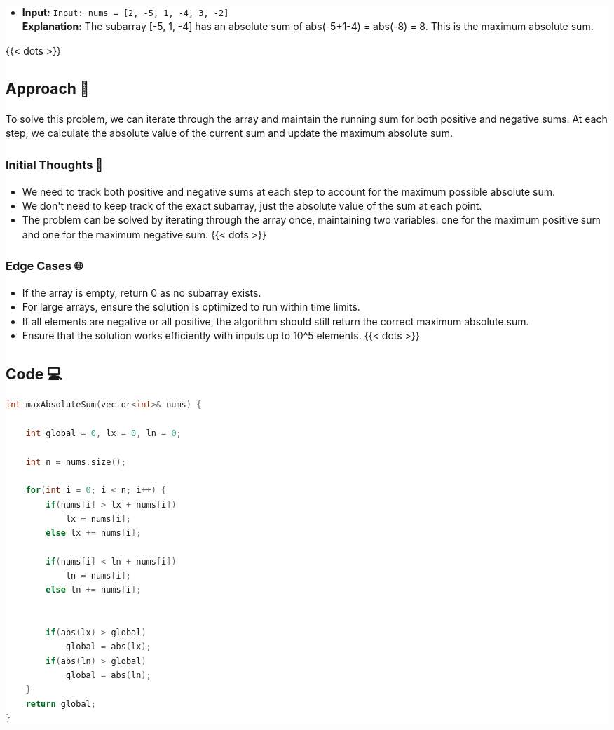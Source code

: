 - **Input:** `Input: nums = [2, -5, 1, -4, 3, -2]`  \
  **Explanation:** The subarray [-5, 1, -4] has an absolute sum of abs(-5+1-4) = abs(-8) = 8. This is the maximum absolute sum.

{{< dots >}}
## Approach 🚀
To solve this problem, we can iterate through the array and maintain the running sum for both positive and negative sums. At each step, we calculate the absolute value of the current sum and update the maximum absolute sum.

### Initial Thoughts 💭
- We need to track both positive and negative sums at each step to account for the maximum possible absolute sum.
- We don't need to keep track of the exact subarray, just the absolute value of the sum at each point.
- The problem can be solved by iterating through the array once, maintaining two variables: one for the maximum positive sum and one for the maximum negative sum.
{{< dots >}}
### Edge Cases 🌐
- If the array is empty, return 0 as no subarray exists.
- For large arrays, ensure the solution is optimized to run within time limits.
- If all elements are negative or all positive, the algorithm should still return the correct maximum absolute sum.
- Ensure that the solution works efficiently with inputs up to 10^5 elements.
{{< dots >}}
## Code 💻
```cpp
int maxAbsoluteSum(vector<int>& nums) {
    
    int global = 0, lx = 0, ln = 0;
    
    int n = nums.size();
    
    for(int i = 0; i < n; i++) {
        if(nums[i] > lx + nums[i])
            lx = nums[i];
        else lx += nums[i];

        if(nums[i] < ln + nums[i])
            ln = nums[i];
        else ln += nums[i];
        
        
        if(abs(lx) > global)
            global = abs(lx);
        if(abs(ln) > global)
            global = abs(ln);            
    }
    return global;
}
```
